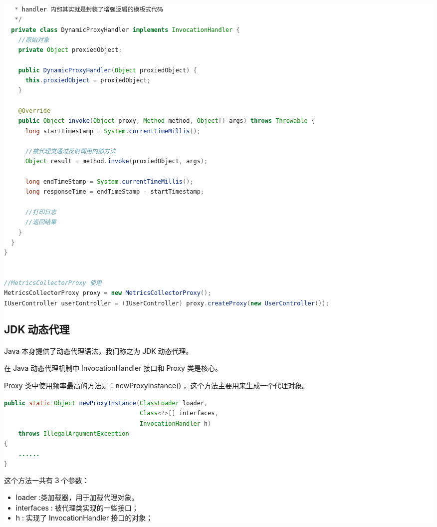 ```java
   * handler 内部其实就是封装了增强逻辑的模板式代码
   */
  private class DynamicProxyHandler implements InvocationHandler {
    //原始对象
    private Object proxiedObject;

    public DynamicProxyHandler(Object proxiedObject) {
      this.proxiedObject = proxiedObject;
    }

    @Override
    public Object invoke(Object proxy, Method method, Object[] args) throws Throwable {
      long startTimestamp = System.currentTimeMillis();

      //被代理类通过反射调用内部方法
      Object result = method.invoke(proxiedObject, args);

      long endTimeStamp = System.currentTimeMillis();
      long responseTime = endTimeStamp - startTimestamp;

      //打印日志
      //返回结果
    }
  }
}


//MetricsCollectorProxy 使用
MetricsCollectorProxy proxy = new MetricsCollectorProxy();
IUserController userController = (IUserController) proxy.createProxy(new UserController());
```

## JDK 动态代理

Java 本身提供了动态代理语法，我们称之为 JDK 动态代理。

在 Java 动态代理机制中 InvocationHandler 接口和 Proxy 类是核心。

Proxy 类中使用频率最高的方法是：newProxyInstance() ，这个方法主要用来生成一个代理对象。

```java
public static Object newProxyInstance(ClassLoader loader,
                                      Class<?>[] interfaces,
                                      InvocationHandler h)
    throws IllegalArgumentException
{
    ......
}
```

这个方法一共有 3 个参数：

- loader :类加载器，用于加载代理对象。
- interfaces : 被代理类实现的一些接口；
- h : 实现了 InvocationHandler 接口的对象；
